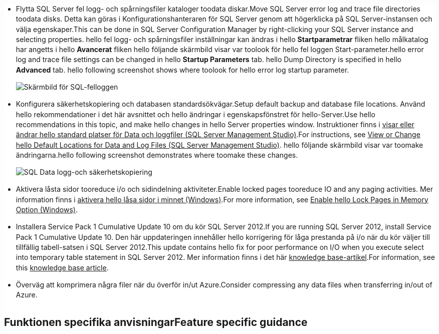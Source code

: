 * <span data-ttu-id="e6202-229">Flytta SQL Server fel logg- och spårningsfiler kataloger toodata diskar.</span><span class="sxs-lookup"><span data-stu-id="e6202-229">Move SQL Server error log and trace file directories toodata disks.</span></span> <span data-ttu-id="e6202-230">Detta kan göras i Konfigurationshanteraren för SQL Server genom att högerklicka på SQL Server-instansen och välja egenskaper.</span><span class="sxs-lookup"><span data-stu-id="e6202-230">This can be done in SQL Server Configuration Manager by right-clicking your SQL Server instance and selecting properties.</span></span> <span data-ttu-id="e6202-231">hello fel logg- och spårningsfiler inställningar kan ändras i hello **Startparametrar** fliken hello målkatalog har angetts i hello **Avancerat** fliken hello följande skärmbild visar var toolook för hello fel loggen Start-parameter.</span><span class="sxs-lookup"><span data-stu-id="e6202-231">hello error log and trace file settings can be changed in hello **Startup Parameters** tab. hello Dump Directory is specified in hello **Advanced** tab. hello following screenshot shows where toolook for hello error log startup parameter.</span></span>

    ![Skärmbild för SQL-felloggen](./media/virtual-machines-windows-sql-performance/sql_server_error_log_location.png)

* <span data-ttu-id="e6202-233">Konfigurera säkerhetskopiering och databasen standardsökvägar.</span><span class="sxs-lookup"><span data-stu-id="e6202-233">Setup default backup and database file locations.</span></span> <span data-ttu-id="e6202-234">Använd hello rekommendationer i det här avsnittet och hello ändringar i egenskapsfönstret för hello-Server.</span><span class="sxs-lookup"><span data-stu-id="e6202-234">Use hello recommendations in this topic, and make hello changes in hello Server properties window.</span></span> <span data-ttu-id="e6202-235">Instruktioner finns i [visar eller ändrar hello standard platser för Data och loggfiler (SQL Server Management Studio)](https://msdn.microsoft.com/library/dd206993.aspx).</span><span class="sxs-lookup"><span data-stu-id="e6202-235">For instructions, see [View or Change hello Default Locations for Data and Log Files (SQL Server Management Studio)](https://msdn.microsoft.com/library/dd206993.aspx).</span></span> <span data-ttu-id="e6202-236">hello följande skärmbild visar var toomake ändringarna.</span><span class="sxs-lookup"><span data-stu-id="e6202-236">hello following screenshot demonstrates where toomake these changes.</span></span>

    ![SQL Data logg-och säkerhetskopiering](./media/virtual-machines-windows-sql-performance/sql_server_default_data_log_backup_locations.png)
* <span data-ttu-id="e6202-238">Aktivera låsta sidor tooreduce i/o och sidindelning aktiviteter.</span><span class="sxs-lookup"><span data-stu-id="e6202-238">Enable locked pages tooreduce IO and any paging activities.</span></span> <span data-ttu-id="e6202-239">Mer information finns i [aktivera hello låsa sidor i minnet (Windows)](https://msdn.microsoft.com/library/ms190730.aspx).</span><span class="sxs-lookup"><span data-stu-id="e6202-239">For more information, see [Enable hello Lock Pages in Memory Option (Windows)](https://msdn.microsoft.com/library/ms190730.aspx).</span></span>

* <span data-ttu-id="e6202-240">Installera Service Pack 1 Cumulative Update 10 om du kör SQL Server 2012.</span><span class="sxs-lookup"><span data-stu-id="e6202-240">If you are running SQL Server 2012, install Service Pack 1 Cumulative Update 10.</span></span> <span data-ttu-id="e6202-241">Den här uppdateringen innehåller hello korrigering för låga prestanda på i/o när du kör väljer till tillfällig tabell-satsen i SQL Server 2012.</span><span class="sxs-lookup"><span data-stu-id="e6202-241">This update contains hello fix for poor performance on I/O when you execute select into temporary table statement in SQL Server 2012.</span></span> <span data-ttu-id="e6202-242">Mer information finns i det här [knowledge base-artikel](http://support.microsoft.com/kb/2958012).</span><span class="sxs-lookup"><span data-stu-id="e6202-242">For information, see this [knowledge base article](http://support.microsoft.com/kb/2958012).</span></span>

* <span data-ttu-id="e6202-243">Överväg att komprimera några filer när du överför in/ut Azure.</span><span class="sxs-lookup"><span data-stu-id="e6202-243">Consider compressing any data files when transferring in/out of Azure.</span></span>

## <a name="feature-specific-guidance"></a><span data-ttu-id="e6202-244">Funktionen specifika anvisningar</span><span class="sxs-lookup"><span data-stu-id="e6202-244">Feature specific guidance</span></span>
